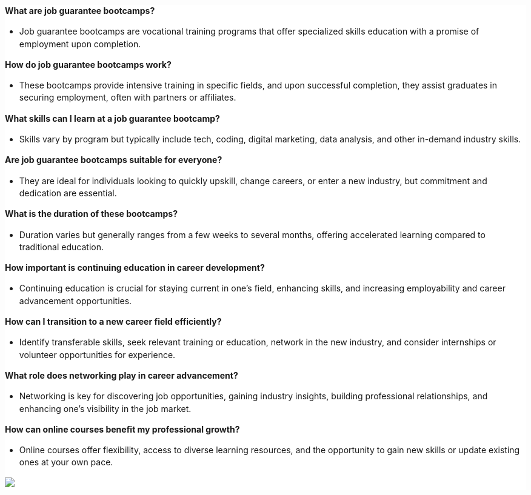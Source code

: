 
**What are job guarantee bootcamps?**


* Job guarantee bootcamps are vocational training programs that offer specialized skills education with a promise of employment upon completion.


**How do job guarantee bootcamps work?**


* These bootcamps provide intensive training in specific fields, and upon successful completion, they assist graduates in securing employment, often with partners or affiliates.


**What skills can I learn at a job guarantee bootcamp?**


* Skills vary by program but typically include tech, coding, digital marketing, data analysis, and other in-demand industry skills.


**Are job guarantee bootcamps suitable for everyone?**


* They are ideal for individuals looking to quickly upskill, change careers, or enter a new industry, but commitment and dedication are essential.


**What is the duration of these bootcamps?**


* Duration varies but generally ranges from a few weeks to several months, offering accelerated learning compared to traditional education.


**How important is continuing education in career development?**


* Continuing education is crucial for staying current in one’s field, enhancing skills, and increasing employability and career advancement opportunities.


**How can I transition to a new career field efficiently?**


* Identify transferable skills, seek relevant training or education, network in the new industry, and consider internships or volunteer opportunities for experience.


**What role does networking play in career advancement?**


* Networking is key for discovering job opportunities, gaining industry insights, building professional relationships, and enhancing one’s visibility in the job market.


**How can online courses benefit my professional growth?**


* Online courses offer flexibility, access to diverse learning resources, and the opportunity to gain new skills or update existing ones at your own pace.






![](https://metana.io/wp-content/uploads/2024/01/Coding-Bootcamps-with-Job-Guarantee-A-Complete-Guide.jpg) 
